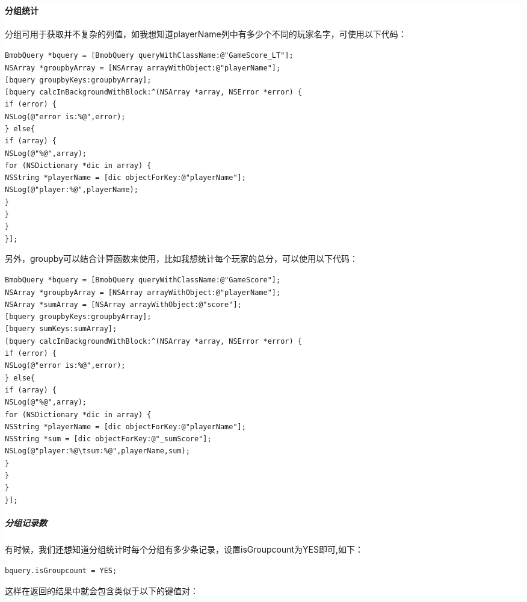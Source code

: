 #### 分组统计
分组可用于获取并不复杂的列值，如我想知道playerName列中有多少个不同的玩家名字，可使用以下代码：

```
BmobQuery *bquery = [BmobQuery queryWithClassName:@"GameScore_LT"];
NSArray *groupbyArray = [NSArray arrayWithObject:@"playerName"];
[bquery groupbyKeys:groupbyArray];
[bquery calcInBackgroundWithBlock:^(NSArray *array, NSError *error) {
if (error) {
NSLog(@"error is:%@",error);
} else{
if (array) {
NSLog(@"%@",array);
for (NSDictionary *dic in array) {
NSString *playerName = [dic objectForKey:@"playerName"];
NSLog(@"player:%@",playerName);
}
}
}
}];
```

另外，groupby可以结合计算函数来使用，比如我想统计每个玩家的总分，可以使用以下代码：

```
BmobQuery *bquery = [BmobQuery queryWithClassName:@"GameScore"];
NSArray *groupbyArray = [NSArray arrayWithObject:@"playerName"];
NSArray *sumArray = [NSArray arrayWithObject:@"score"];
[bquery groupbyKeys:groupbyArray];
[bquery sumKeys:sumArray];
[bquery calcInBackgroundWithBlock:^(NSArray *array, NSError *error) {
if (error) {
NSLog(@"error is:%@",error);
} else{
if (array) {
NSLog(@"%@",array);
for (NSDictionary *dic in array) {
NSString *playerName = [dic objectForKey:@"playerName"];
NSString *sum = [dic objectForKey:@"_sumScore"];
NSLog(@"player:%@\tsum:%@",playerName,sum);
}
}
}
}];
```

##### 分组记录数
有时候，我们还想知道分组统计时每个分组有多少条记录，设置isGroupcount为YES即可,如下：

```
bquery.isGroupcount = YES;
```

这样在返回的结果中就会包含类似于以下的键值对：

